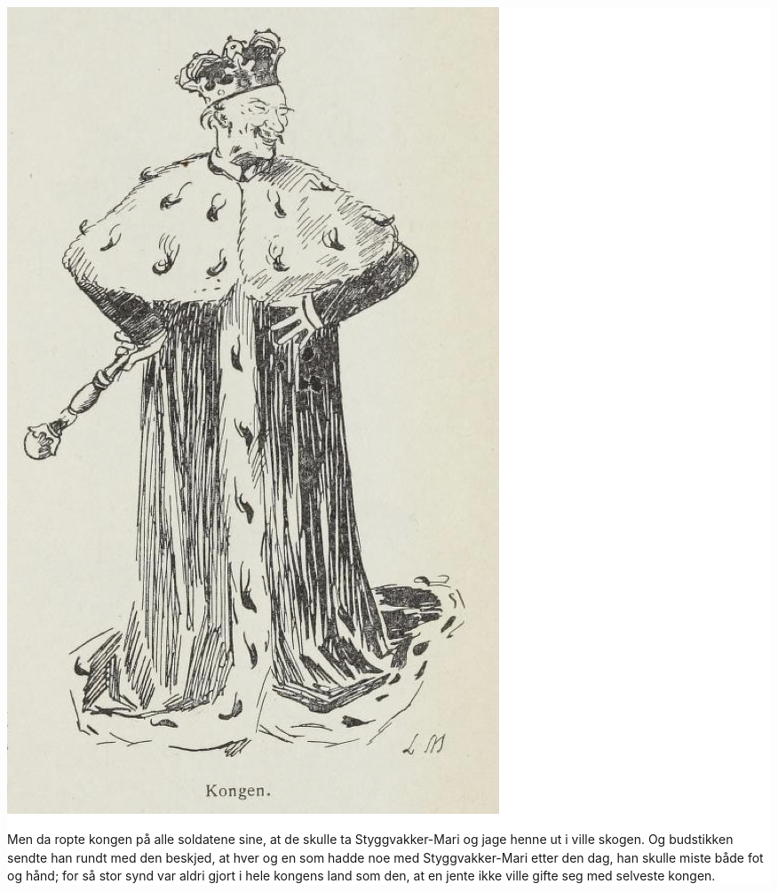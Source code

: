 ![Kongen](./sm4.png)

Men da ropte kongen på alle soldatene sine, at de skulle ta Styggvakker-Mari og jage henne ut i ville skogen. Og budstikken sendte han rundt med den beskjed, at hver og en som hadde noe med Styggvakker-Mari etter den dag, han skulle miste både fot og hånd; for så stor synd var aldri gjort i hele kongens land som den, at en jente ikke ville gifte seg med selveste kongen.
